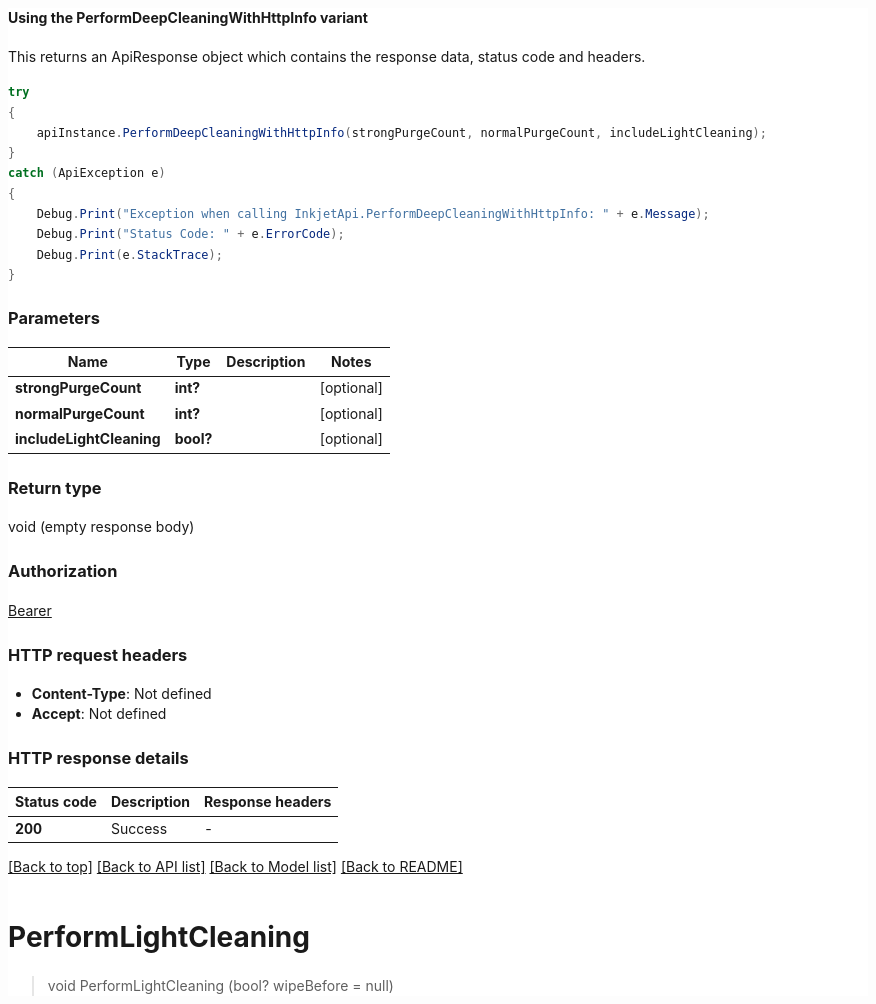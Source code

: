#### Using the PerformDeepCleaningWithHttpInfo variant
This returns an ApiResponse object which contains the response data, status code and headers.

```csharp
try
{
    apiInstance.PerformDeepCleaningWithHttpInfo(strongPurgeCount, normalPurgeCount, includeLightCleaning);
}
catch (ApiException e)
{
    Debug.Print("Exception when calling InkjetApi.PerformDeepCleaningWithHttpInfo: " + e.Message);
    Debug.Print("Status Code: " + e.ErrorCode);
    Debug.Print(e.StackTrace);
}
```

### Parameters

| Name | Type | Description | Notes |
|------|------|-------------|-------|
| **strongPurgeCount** | **int?** |  | [optional]  |
| **normalPurgeCount** | **int?** |  | [optional]  |
| **includeLightCleaning** | **bool?** |  | [optional]  |

### Return type

void (empty response body)

### Authorization

[Bearer](../README.md#Bearer)

### HTTP request headers

 - **Content-Type**: Not defined
 - **Accept**: Not defined


### HTTP response details
| Status code | Description | Response headers |
|-------------|-------------|------------------|
| **200** | Success |  -  |

[[Back to top]](#) [[Back to API list]](../README.md#documentation-for-api-endpoints) [[Back to Model list]](../README.md#documentation-for-models) [[Back to README]](../README.md)

<a name="performlightcleaning"></a>
# **PerformLightCleaning**
> void PerformLightCleaning (bool? wipeBefore = null)
